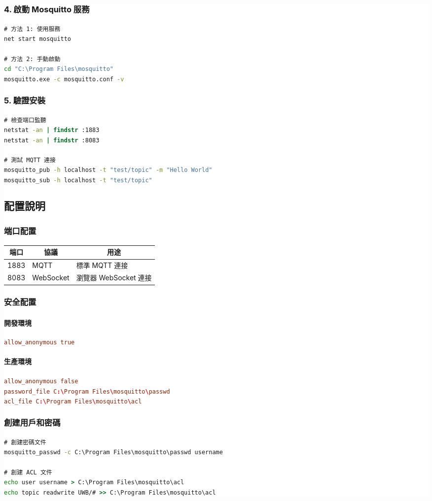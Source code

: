 
### 4. 啟動 Mosquitto 服務

```cmd
# 方法 1: 使用服務
net start mosquitto

# 方法 2: 手動啟動
cd "C:\Program Files\mosquitto"
mosquitto.exe -c mosquitto.conf -v
```

### 5. 驗證安裝

```cmd
# 檢查端口監聽
netstat -an | findstr :1883
netstat -an | findstr :8083

# 測試 MQTT 連接
mosquitto_pub -h localhost -t "test/topic" -m "Hello World"
mosquitto_sub -h localhost -t "test/topic"
```

## 配置說明

### 端口配置

| 端口 | 協議 | 用途 |
|------|------|------|
| 1883 | MQTT | 標準 MQTT 連接 |
| 8083 | WebSocket | 瀏覽器 WebSocket 連接 |

### 安全配置

#### 開發環境
```conf
allow_anonymous true
```

#### 生產環境
```conf
allow_anonymous false
password_file C:\Program Files\mosquitto\passwd
acl_file C:\Program Files\mosquitto\acl
```

### 創建用戶和密碼

```cmd
# 創建密碼文件
mosquitto_passwd -c C:\Program Files\mosquitto\passwd username

# 創建 ACL 文件
echo user username > C:\Program Files\mosquitto\acl
echo topic readwrite UWB/# >> C:\Program Files\mosquitto\acl
```
